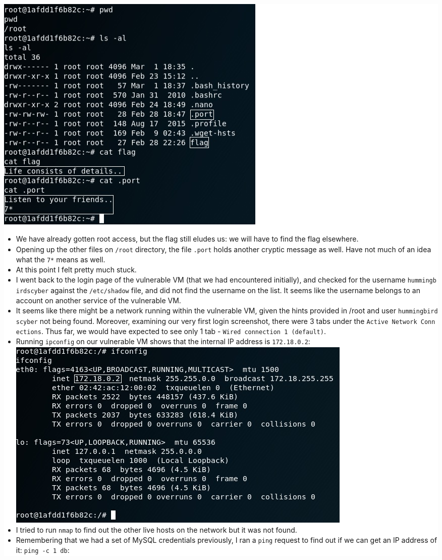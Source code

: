 ![](/screenshots/hackinos-1/flagInitial.jpg)
* We have already gotten root access, but the flag still eludes us: we will have to find the flag elsewhere.
* Opening up the other files on `/root` directory, the file `.port` holds another cryptic message as well. Have not much of an idea what the `7*` means as well.
* At this point I felt pretty much stuck.
* I went back to the login page of the vulnerable VM (that we had encountered initially), and checked for the username `hummingbirdscyber` against the `/etc/shadow` file, and did not find the username on the list. It seems like the username belongs to an account on another service of the vulnerable VM.
* It seems like there might be a network running within the vulnerable VM, given the hints provided in /root and user `hummingbirdscyber` not being found. Moreover, examining our very first login screenshot, there were 3 tabs under the `Active Network Connections`. Thus far, we would have expected to see only 1 tab - `Wired connection 1 (default)`.
* Running `ipconfig` on our vulnerable VM shows that the internal IP address is `172.18.0.2`:
![](/screenshots/hackinos-1/vulnerableVMNetwork.jpg)
* I tried to run `nmap` to find out the other live hosts on the network but it was not found.
* Remembering that we had a set of MySQL credentials previously, I ran a `ping` request to find out if we can get an IP address of it: `ping -c 1 db`: